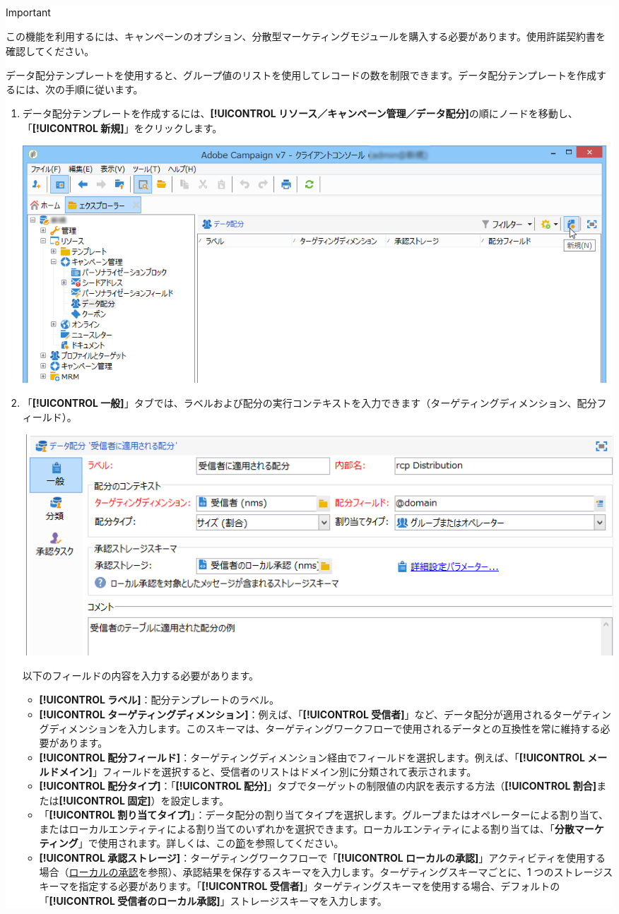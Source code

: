 >[!IMPORTANT]
>
>この機能を利用するには、キャンペーンのオプション、分散型マーケティングモジュールを購入する必要があります。使用許諾契約書を確認してください。

データ配分テンプレートを使用すると、グループ値のリストを使用してレコードの数を制限できます。データ配分テンプレートを作成するには、次の手順に従います。

1. データ配分テンプレートを作成するには、**[!UICONTROL リソース／キャンペーン管理／データ配分]**&#x200B;の順にノードを移動し、「**[!UICONTROL 新規]**」をクリックします。

   ![](assets/local_validation_data_distribution_1.png)

1. 「**[!UICONTROL 一般]**」タブでは、ラベルおよび配分の実行コンテキストを入力できます（ターゲティングディメンション、配分フィールド）。

   ![](assets/local_validation_data_distribution_2.png)

   以下のフィールドの内容を入力する必要があります。

   * **[!UICONTROL ラベル]**：配分テンプレートのラベル。
   * **[!UICONTROL ターゲティングディメンション]**：例えば、「**[!UICONTROL 受信者]**」など、データ配分が適用されるターゲティングディメンションを入力します。このスキーマは、ターゲティングワークフローで使用されるデータとの互換性を常に維持する必要があります。
   * **[!UICONTROL 配分フィールド]**：ターゲティングディメンション経由でフィールドを選択します。例えば、「**[!UICONTROL メールドメイン]**」フィールドを選択すると、受信者のリストはドメイン別に分類されて表示されます。
   * **[!UICONTROL 配分タイプ]**：「**[!UICONTROL 配分]**」タブでターゲットの制限値の内訳を表示する方法（**[!UICONTROL 割合]**&#x200B;または&#x200B;**[!UICONTROL 固定]**）を設定します。
   * 「**[!UICONTROL 割り当てタイプ]**」：データ配分の割り当てタイプを選択します。グループまたはオペレーターによる割り当て、またはローカルエンティティによる割り当てのいずれかを選択できます。ローカルエンティティによる割り当ては、「**分散マーケティング**」で使用されます。詳しくは、この[節](../../distributed/using/about-distributed-marketing.md)を参照してください。
   * **[!UICONTROL 承認ストレージ]**：ターゲティングワークフローで「**[!UICONTROL ローカルの承認]**」アクティビティを使用する場合（[ローカルの承認](local-approval.md)を参照）、承認結果を保存するスキーマを入力します。ターゲティングスキーマごとに、1 つのストレージスキーマを指定する必要があります。「**[!UICONTROL 受信者]**」ターゲティングスキーマを使用する場合、デフォルトの「**[!UICONTROL 受信者のローカル承認]**」ストレージスキーマを入力します。
